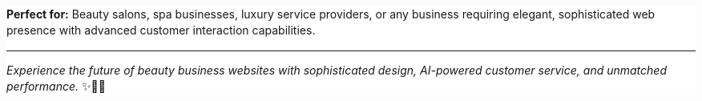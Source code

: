 **Perfect for:** Beauty salons, spa businesses, luxury service providers, or any business requiring elegant, sophisticated web presence with advanced customer interaction capabilities.

---

*Experience the future of beauty business websites with sophisticated design, AI-powered customer service, and unmatched performance.* ✨💅🏻